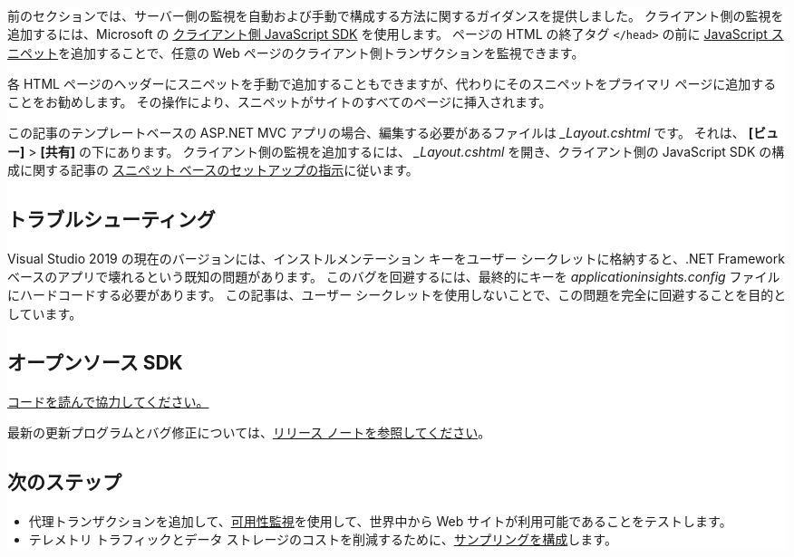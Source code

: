 前のセクションでは、サーバー側の監視を自動および手動で構成する方法に関するガイダンスを提供しました。 クライアント側の監視を追加するには、Microsoft の [クライアント側 JavaScript SDK](javascript.md) を使用します。 ページの HTML の終了タグ `</head>` の前に [JavaScript スニペット](javascript.md#snippet-based-setup)を追加することで、任意の Web ページのクライアント側トランザクションを監視できます。 

各 HTML ページのヘッダーにスニペットを手動で追加することもできますが、代わりにそのスニペットをプライマリ ページに追加することをお勧めします。 その操作により、スニペットがサイトのすべてのページに挿入されます。 

この記事のテンプレートベースの ASP.NET MVC アプリの場合、編集する必要があるファイルは *_Layout.cshtml* です。 それは、 **[ビュー]**  >  **[共有]** の下にあります。 クライアント側の監視を追加するには、 *_Layout.cshtml* を開き、クライアント側の JavaScript SDK の構成に関する記事の [スニペット ベースのセットアップの指示](javascript.md#snippet-based-setup)に従います。

## <a name="troubleshooting"></a>トラブルシューティング

Visual Studio 2019 の現在のバージョンには、インストルメンテーション キーをユーザー シークレットに格納すると、.NET Framework ベースのアプリで壊れるという既知の問題があります。 このバグを回避するには、最終的にキーを *applicationinsights.config* ファイルにハードコードする必要があります。 この記事は、ユーザー シークレットを使用しないことで、この問題を完全に回避することを目的としています。  

## <a name="open-source-sdk"></a>オープンソース SDK

[コードを読んで協力してください。](https://github.com/microsoft/ApplicationInsights-dotnet)

最新の更新プログラムとバグ修正については、[リリース ノートを参照してください](./release-notes.md)。

## <a name="next-steps"></a>次のステップ

* 代理トランザクションを追加して、[可用性監視](monitor-web-app-availability.md)を使用して、世界中から Web サイトが利用可能であることをテストします。
* テレメトリ トラフィックとデータ ストレージのコストを削減するために、[サンプリングを構成](sampling.md)します。


